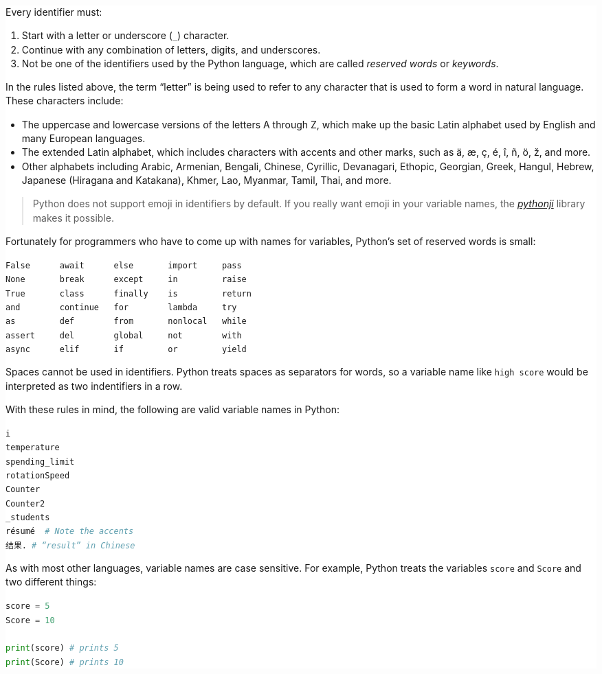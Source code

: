 Every identifier must:

1. Start with a letter or underscore (`_`) character.
2. Continue with any combination of letters, digits, and underscores.
3. Not be one of the identifiers used by the Python language, which are called _reserved words_ or _keywords_.

In the rules listed above, the term “letter” is being used to refer to any character that is used to form a word in natural language. These characters include:

- The uppercase and lowercase versions of the letters A through Z, which make up the basic Latin alphabet used by English and many European languages.
- The extended Latin alphabet, which includes characters with accents and other marks, such as ä, æ, ç, é, î, ñ, ö, ž, and more.
- Other alphabets including Arabic, Armenian, Bengali, Chinese, Cyrillic, Devanagari, Ethopic, Georgian, Greek, Hangul, Hebrew, Japanese (Hiragana and Katakana), Khmer, Lao, Myanmar, Tamil, Thai, and more.

> Python does not support emoji in identifiers by default. If you really want emoji in your variable names, the [_pythonji_](https://pypi.org/project/pythonji/) library makes it possible.

Fortunately for programmers who have to come up with names for variables, Python’s set of reserved words is small:

```
False      await      else       import     pass
None       break      except     in         raise
True       class      finally    is         return
and        continue   for        lambda     try
as         def        from       nonlocal   while
assert     del        global     not        with
async      elif       if         or         yield
```

Spaces cannot be used in identifiers. Python treats spaces as separators for words, so a variable name like `high score` would be interpreted as two indentifiers in a row.

With these rules in mind, the following are valid variable names in Python:

```python
i
temperature
spending_limit
rotationSpeed
Counter
Counter2
_students   
résumé  # Note the accents
结果. # “result” in Chinese
```

As with most other languages, variable names are case sensitive. For example, Python treats the variables `score` and `Score` and two different things:

```python
score = 5
Score = 10

print(score) # prints 5
print(Score) # prints 10
```
